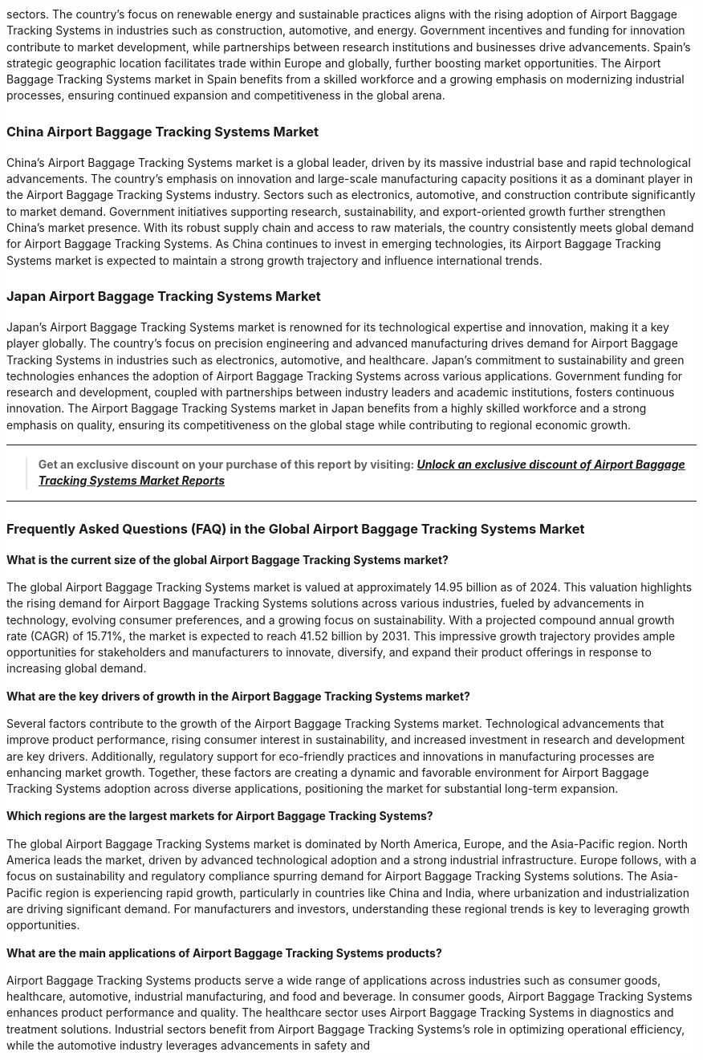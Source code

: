 sectors. The country&rsquo;s focus on renewable energy and sustainable practices aligns with the rising adoption of Airport Baggage Tracking Systems in industries such as construction, automotive, and energy. Government incentives and funding for innovation contribute to market development, while partnerships between research institutions and businesses drive advancements. Spain&rsquo;s strategic geographic location facilitates trade within Europe and globally, further boosting market opportunities. The Airport Baggage Tracking Systems market in Spain benefits from a skilled workforce and a growing emphasis on modernizing industrial processes, ensuring continued expansion and competitiveness in the global arena.</p><h3>China Airport Baggage Tracking Systems Market</h3><p>China&rsquo;s Airport Baggage Tracking Systems market is a global leader, driven by its massive industrial base and rapid technological advancements. The country&rsquo;s emphasis on innovation and large-scale manufacturing capacity positions it as a dominant player in the Airport Baggage Tracking Systems industry. Sectors such as electronics, automotive, and construction contribute significantly to market demand. Government initiatives supporting research, sustainability, and export-oriented growth further strengthen China&rsquo;s market presence. With its robust supply chain and access to raw materials, the country consistently meets global demand for Airport Baggage Tracking Systems. As China continues to invest in emerging technologies, its Airport Baggage Tracking Systems market is expected to maintain a strong growth trajectory and influence international trends.</p><h3>Japan Airport Baggage Tracking Systems Market</h3><p>Japan&rsquo;s Airport Baggage Tracking Systems market is renowned for its technological expertise and innovation, making it a key player globally. The country&rsquo;s focus on precision engineering and advanced manufacturing drives demand for Airport Baggage Tracking Systems in industries such as electronics, automotive, and healthcare. Japan&rsquo;s commitment to sustainability and green technologies enhances the adoption of Airport Baggage Tracking Systems across various applications. Government funding for research and development, coupled with partnerships between industry leaders and academic institutions, fosters continuous innovation. The Airport Baggage Tracking Systems market in Japan benefits from a highly skilled workforce and a strong emphasis on quality, ensuring its competitiveness on the global stage while contributing to regional economic growth.</p><hr /><blockquote><p><strong>Get an exclusive discount on your purchase of this report by visiting: <em><a href="://marketresearchpulse.com/ask-for-discount/82212?utm_source=Github&amp;utm_medium=027">Unlock an exclusive discount of Airport Baggage Tracking Systems Market Reports</a></em>&nbsp;</strong></p></blockquote><hr /><h3>Frequently Asked Questions (FAQ) in the Global Airport Baggage Tracking Systems Market</h3><p><strong>What is the current size of the global Airport Baggage Tracking Systems market?</strong></p><p>The global Airport Baggage Tracking Systems market is valued at approximately 14.95 billion as of 2024. This valuation highlights the rising demand for Airport Baggage Tracking Systems solutions across various industries, fueled by advancements in technology, evolving consumer preferences, and a growing focus on sustainability. With a projected compound annual growth rate (CAGR) of 15.71%, the market is expected to reach 41.52 billion by 2031. This impressive growth trajectory provides ample opportunities for stakeholders and manufacturers to innovate, diversify, and expand their product offerings in response to increasing global demand.</p><p><strong>What are the key drivers of growth in the Airport Baggage Tracking Systems market?</strong></p><p>Several factors contribute to the growth of the Airport Baggage Tracking Systems market. Technological advancements that improve product performance, rising consumer interest in sustainability, and increased investment in research and development are key drivers. Additionally, regulatory support for eco-friendly practices and innovations in manufacturing processes are enhancing market growth. Together, these factors are creating a dynamic and favorable environment for Airport Baggage Tracking Systems adoption across diverse applications, positioning the market for substantial long-term expansion.</p><p><strong>Which regions are the largest markets for Airport Baggage Tracking Systems?</strong></p><p>The global Airport Baggage Tracking Systems market is dominated by North America, Europe, and the Asia-Pacific region. North America leads the market, driven by advanced technological adoption and a strong industrial infrastructure. Europe follows, with a focus on sustainability and regulatory compliance spurring demand for Airport Baggage Tracking Systems solutions. The Asia-Pacific region is experiencing rapid growth, particularly in countries like China and India, where urbanization and industrialization are driving significant demand. For manufacturers and investors, understanding these regional trends is key to leveraging growth opportunities.</p><p><strong>What are the main applications of Airport Baggage Tracking Systems products?</strong></p><p>Airport Baggage Tracking Systems products serve a wide range of applications across industries such as consumer goods, healthcare, automotive, industrial manufacturing, and food and beverage. In consumer goods, Airport Baggage Tracking Systems enhances product performance and quality. The healthcare sector uses Airport Baggage Tracking Systems in diagnostics and treatment solutions. Industrial sectors benefit from Airport Baggage Tracking Systems&rsquo;s role in optimizing operational efficiency, while the automotive industry leverages advancements in safety and